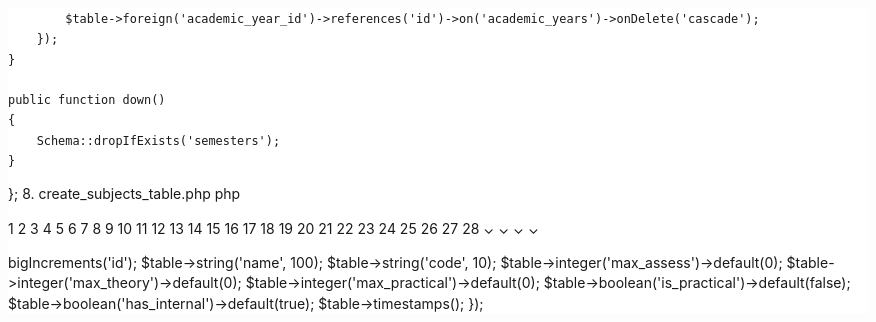             $table->foreign('academic_year_id')->references('id')->on('academic_years')->onDelete('cascade');
        });
    }

    public function down()
    {
        Schema::dropIfExists('semesters');
    }
};
8. create_subjects_table.php
php


1
2
3
4
5
6
7
8
9
10
11
12
13
14
15
16
17
18
19
20
21
22
23
24
25
26
27
28
⌄
⌄
⌄
⌄
<?php

use Illuminate\Database\Migrations\Migration;
use Illuminate\Database\Schema\Blueprint;
use Illuminate\Support\Facades\Schema;

return new class extends Migration
{
    public function up()
    {
        Schema::create('subjects', function (Blueprint $table) {
            $table->bigIncrements('id');
            $table->string('name', 100);
            $table->string('code', 10);
            $table->integer('max_assess')->default(0);
            $table->integer('max_theory')->default(0);
            $table->integer('max_practical')->default(0);
            $table->boolean('is_practical')->default(false);
            $table->boolean('has_internal')->default(true);
            $table->timestamps();
        });